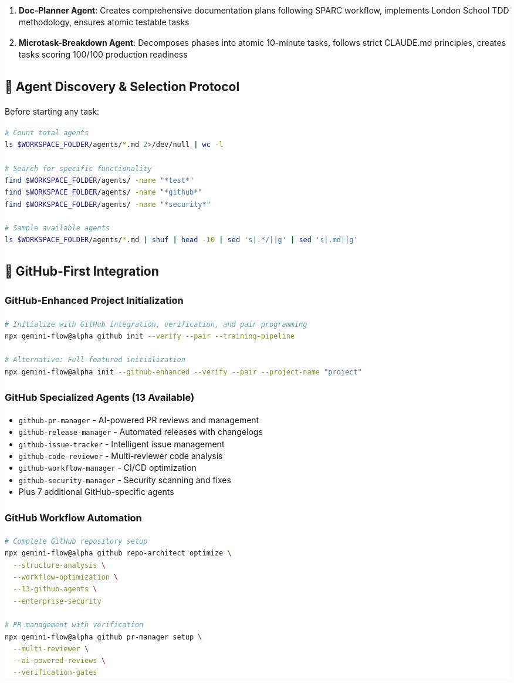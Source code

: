 1. **Doc-Planner Agent**: Creates comprehensive documentation plans following SPARC workflow, implements London School TDD methodology, ensures atomic testable tasks

2. **Microtask-Breakdown Agent**: Decomposes phases into atomic 10-minute tasks, follows strict CLAUDE.md principles, creates tasks scoring 100/100 production readiness

## 🤖 Agent Discovery & Selection Protocol

Before starting any task:

```bash
# Count total agents
ls $WORKSPACE_FOLDER/agents/*.md 2>/dev/null | wc -l

# Search for specific functionality
find $WORKSPACE_FOLDER/agents/ -name "*test*"
find $WORKSPACE_FOLDER/agents/ -name "*github*"
find $WORKSPACE_FOLDER/agents/ -name "*security*"

# Sample available agents
ls $WORKSPACE_FOLDER/agents/*.md | shuf | head -10 | sed 's|.*/||g' | sed 's|.md||g'
```

## 🎯 GitHub-First Integration

### GitHub-Enhanced Project Initialization
```bash
# Initialize with GitHub integration, verification, and pair programming
npx gemini-flow@alpha github init --verify --pair --training-pipeline

# Alternative: Full-featured initialization
npx gemini-flow@alpha init --github-enhanced --verify --pair --project-name "project"
```

### GitHub Specialized Agents (13 Available)
- `github-pr-manager` - AI-powered PR reviews and management
- `github-release-manager` - Automated releases with changelogs
- `github-issue-tracker` - Intelligent issue management
- `github-code-reviewer` - Multi-reviewer code analysis
- `github-workflow-manager` - CI/CD optimization
- `github-security-manager` - Security scanning and fixes
- Plus 7 additional GitHub-specific agents

### GitHub Workflow Automation
```bash
# Complete GitHub repository setup
npx gemini-flow@alpha github repo-architect optimize \
  --structure-analysis \
  --workflow-optimization \
  --13-github-agents \
  --enterprise-security

# PR management with verification
npx gemini-flow@alpha github pr-manager setup \
  --multi-reviewer \
  --ai-powered-reviews \
  --verification-gates
```

